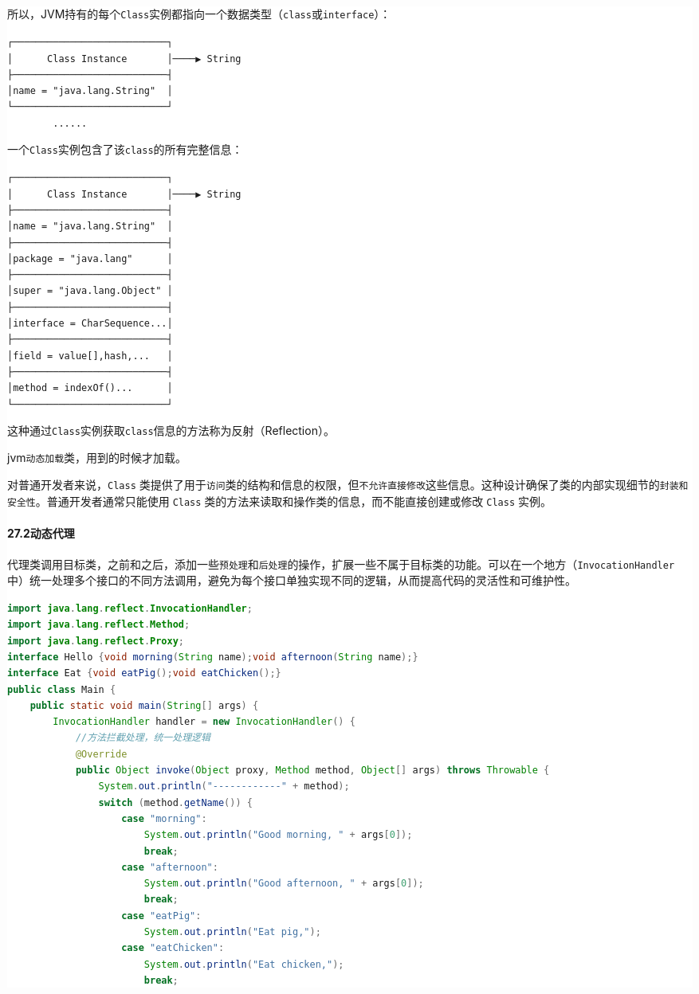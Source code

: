 所以，JVM持有的每个`Class`实例都指向一个数据类型（`class`或`interface`）：

```
┌───────────────────────────┐
│      Class Instance       │────▶ String
├───────────────────────────┤
│name = "java.lang.String"  │
└───────────────────────────┘
        ......
```

一个`Class`实例包含了该`class`的所有完整信息：

```
┌───────────────────────────┐
│      Class Instance       │────▶ String
├───────────────────────────┤
│name = "java.lang.String"  │
├───────────────────────────┤
│package = "java.lang"      │
├───────────────────────────┤
│super = "java.lang.Object" │
├───────────────────────────┤
│interface = CharSequence...│
├───────────────────────────┤
│field = value[],hash,...   │
├───────────────────────────┤
│method = indexOf()...      │
└───────────────────────────┘
```

这种通过`Class`实例获取`class`信息的方法称为反射（Reflection）。

jvm`动态加载`类，用到的时候才加载。

对普通开发者来说，`Class` 类提供了用于`访问`类的结构和信息的权限，但`不允许直接修改`这些信息。这种设计确保了类的内部实现细节的`封装和安全性`。普通开发者通常只能使用 `Class` 类的方法来读取和操作类的信息，而不能直接创建或修改 `Class` 实例。

#### 27.2动态代理

代理类调用目标类，之前和之后，添加一些`预处理`和`后处理`的操作，扩展一些不属于目标类的功能。可以在一个地方（`InvocationHandler` 中）统一处理多个接口的不同方法调用，避免为每个接口单独实现不同的逻辑，从而提高代码的灵活性和可维护性。

```java
import java.lang.reflect.InvocationHandler;
import java.lang.reflect.Method;
import java.lang.reflect.Proxy;
interface Hello {void morning(String name);void afternoon(String name);}
interface Eat {void eatPig();void eatChicken();}
public class Main {
    public static void main(String[] args) {
        InvocationHandler handler = new InvocationHandler() {
            //方法拦截处理，统一处理逻辑
            @Override
            public Object invoke(Object proxy, Method method, Object[] args) throws Throwable {
                System.out.println("------------" + method);
                switch (method.getName()) {
                    case "morning":
                        System.out.println("Good morning, " + args[0]);
                        break;
                    case "afternoon":
                        System.out.println("Good afternoon, " + args[0]);
                        break;
                    case "eatPig":
                        System.out.println("Eat pig,");
                    case "eatChicken":
                        System.out.println("Eat chicken,");
                        break;
```